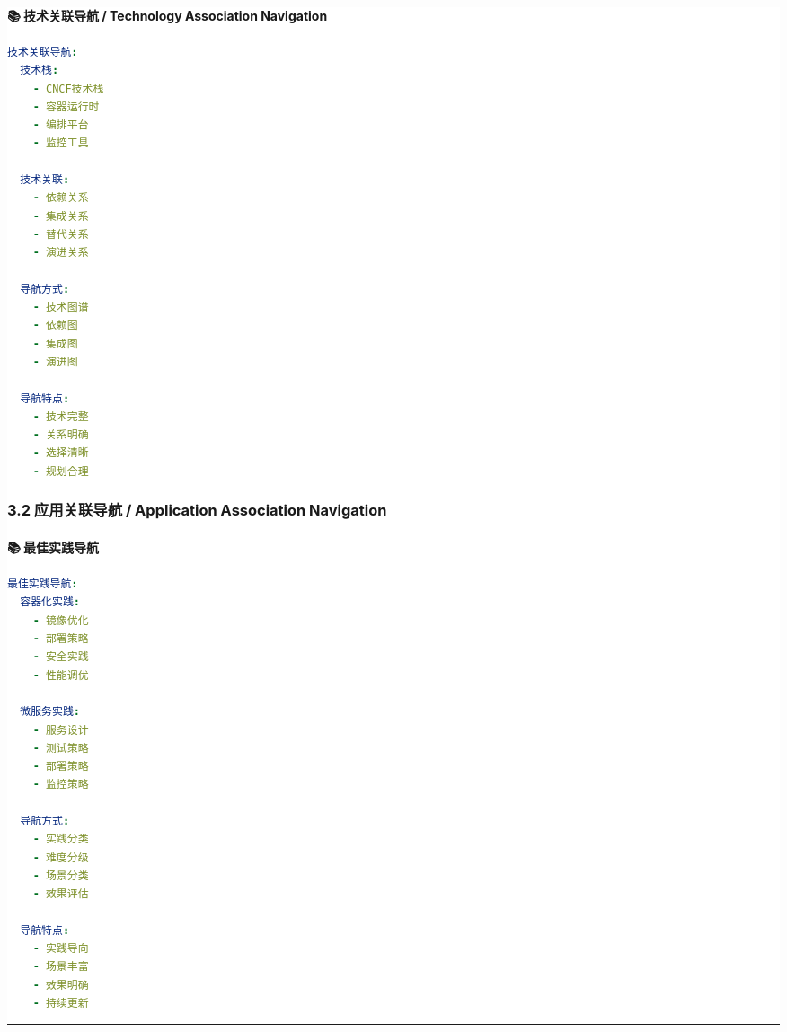 #### 📚 技术关联导航 / Technology Association Navigation

```yaml
技术关联导航:
  技术栈:
    - CNCF技术栈
    - 容器运行时
    - 编排平台
    - 监控工具
  
  技术关联:
    - 依赖关系
    - 集成关系
    - 替代关系
    - 演进关系
  
  导航方式:
    - 技术图谱
    - 依赖图
    - 集成图
    - 演进图
  
  导航特点:
    - 技术完整
    - 关系明确
    - 选择清晰
    - 规划合理
```

### 3.2 应用关联导航 / Application Association Navigation

#### 📚 最佳实践导航

```yaml
最佳实践导航:
  容器化实践:
    - 镜像优化
    - 部署策略
    - 安全实践
    - 性能调优
  
  微服务实践:
    - 服务设计
    - 测试策略
    - 部署策略
    - 监控策略
  
  导航方式:
    - 实践分类
    - 难度分级
    - 场景分类
    - 效果评估
  
  导航特点:
    - 实践导向
    - 场景丰富
    - 效果明确
    - 持续更新
```

---